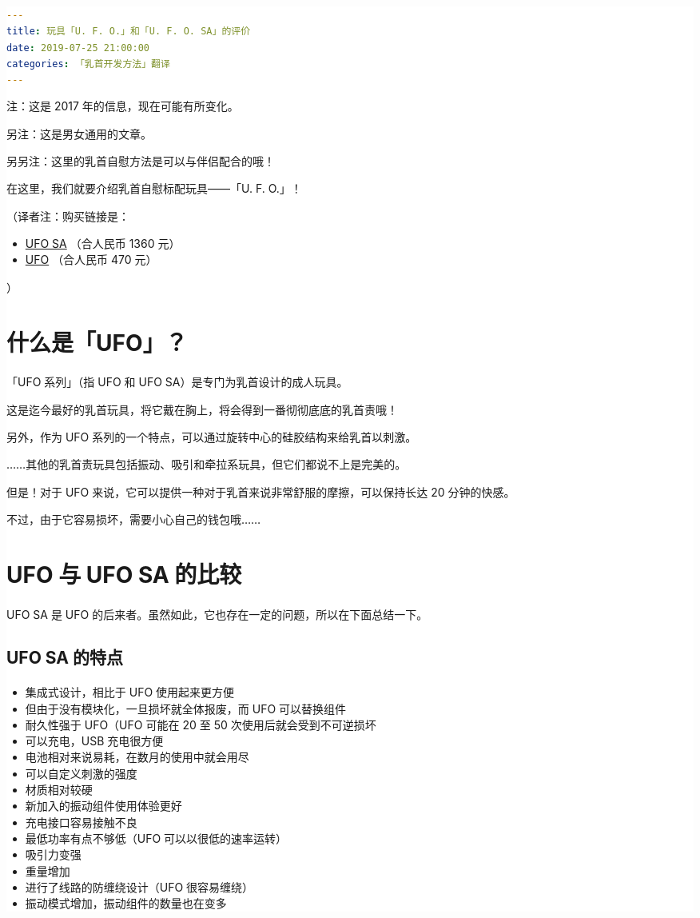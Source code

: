 ```yaml
---
title: 玩具「U. F. O.」和「U. F. O. SA」的评价
date: 2019-07-25 21:00:00
categories: 「乳首开发方法」翻译
---
```


注：这是 2017 年的信息，现在可能有所变化。

另注：这是男女通用的文章。

另另注：这里的乳首自慰方法是可以与伴侣配合的哦！



在这里，我们就要介绍乳首自慰标配玩具——「U. F. O.」！



（译者注：购买链接是：

- [UFO SA](https://www.e-nls.com/pict1-43264?c2=9999) （合人民币 1360 元）
- [UFO](https://www.e-nls.com/pict1-26196?c2=9999) （合人民币 470 元）

）

# 什么是「UFO」？

「UFO 系列」（指 UFO 和 UFO SA）是专门为乳首设计的成人玩具。

这是迄今最好的乳首玩具，将它戴在胸上，将会得到一番彻彻底底的乳首责哦！



另外，作为 UFO 系列的一个特点，可以通过旋转中心的硅胶结构来给乳首以刺激。

……其他的乳首责玩具包括振动、吸引和牵拉系玩具，但它们都说不上是完美的。

但是！对于 UFO 来说，它可以提供一种对于乳首来说非常舒服的摩擦，可以保持长达 20 分钟的快感。



不过，由于它容易损坏，需要小心自己的钱包哦……

# UFO 与 UFO SA 的比较

UFO SA 是 UFO 的后来者。虽然如此，它也存在一定的问题，所以在下面总结一下。

## UFO SA 的特点

- 集成式设计，相比于 UFO 使用起来更方便
- 但由于没有模块化，一旦损坏就全体报废，而 UFO 可以替换组件
- 耐久性强于 UFO（UFO 可能在 20 至 50 次使用后就会受到不可逆损坏
- 可以充电，USB 充电很方便
- 电池相对来说易耗，在数月的使用中就会用尽
- 可以自定义刺激的强度
- 材质相对较硬
- 新加入的振动组件使用体验更好
- 充电接口容易接触不良
- 最低功率有点不够低（UFO 可以以很低的速率运转）
- 吸引力变强
- 重量增加
- 进行了线路的防缠绕设计（UFO 很容易缠绕）
- 振动模式增加，振动组件的数量也在变多
